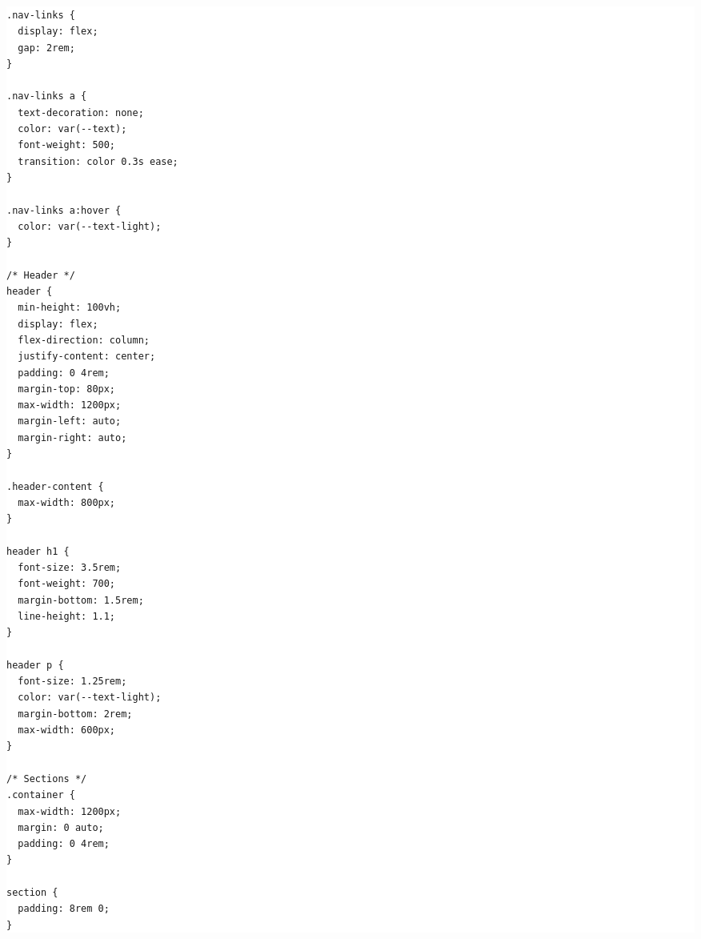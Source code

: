     .nav-links {
      display: flex;
      gap: 2rem;
    }

    .nav-links a {
      text-decoration: none;
      color: var(--text);
      font-weight: 500;
      transition: color 0.3s ease;
    }

    .nav-links a:hover {
      color: var(--text-light);
    }

    /* Header */
    header {
      min-height: 100vh;
      display: flex;
      flex-direction: column;
      justify-content: center;
      padding: 0 4rem;
      margin-top: 80px;
      max-width: 1200px;
      margin-left: auto;
      margin-right: auto;
    }

    .header-content {
      max-width: 800px;
    }

    header h1 {
      font-size: 3.5rem;
      font-weight: 700;
      margin-bottom: 1.5rem;
      line-height: 1.1;
    }

    header p {
      font-size: 1.25rem;
      color: var(--text-light);
      margin-bottom: 2rem;
      max-width: 600px;
    }

    /* Sections */
    .container {
      max-width: 1200px;
      margin: 0 auto;
      padding: 0 4rem;
    }

    section {
      padding: 8rem 0;
    }
